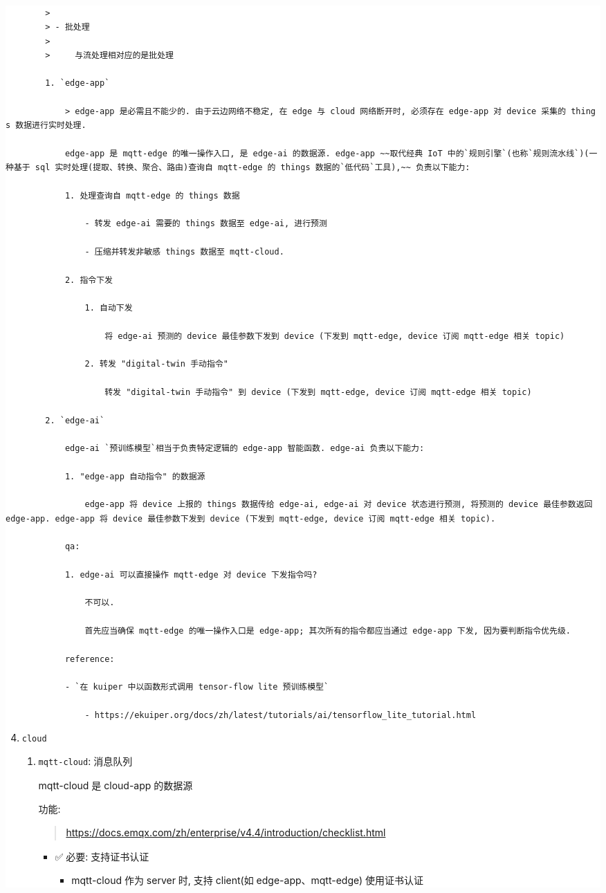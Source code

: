             >
            > - 批处理
            >
            >     与流处理相对应的是批处理

            1. `edge-app`

                > edge-app 是必需且不能少的. 由于云边网络不稳定, 在 edge 与 cloud 网络断开时, 必须存在 edge-app 对 device 采集的 things 数据进行实时处理.

                edge-app 是 mqtt-edge 的唯一操作入口, 是 edge-ai 的数据源. edge-app ~~取代经典 IoT 中的`规则引擎`(也称`规则流水线`)(一种基于 sql 实时处理(提取、转换、聚合、路由)查询自 mqtt-edge 的 things 数据的`低代码`工具),~~ 负责以下能力:

                1. 处理查询自 mqtt-edge 的 things 数据

                    - 转发 edge-ai 需要的 things 数据至 edge-ai, 进行预测

                    - 压缩并转发非敏感 things 数据至 mqtt-cloud.

                2. 指令下发

                    1. 自动下发

                        将 edge-ai 预测的 device 最佳参数下发到 device (下发到 mqtt-edge, device 订阅 mqtt-edge 相关 topic)

                    2. 转发 "digital-twin 手动指令"

                        转发 "digital-twin 手动指令" 到 device (下发到 mqtt-edge, device 订阅 mqtt-edge 相关 topic)

            2. `edge-ai`

                edge-ai `预训练模型`相当于负责特定逻辑的 edge-app 智能函数. edge-ai 负责以下能力:

                1. "edge-app 自动指令" 的数据源

                    edge-app 将 device 上报的 things 数据传给 edge-ai, edge-ai 对 device 状态进行预测, 将预测的 device 最佳参数返回 edge-app. edge-app 将 device 最佳参数下发到 device (下发到 mqtt-edge, device 订阅 mqtt-edge 相关 topic).

                qa:

                1. edge-ai 可以直接操作 mqtt-edge 对 device 下发指令吗?

                    不可以.

                    首先应当确保 mqtt-edge 的唯一操作入口是 edge-app; 其次所有的指令都应当通过 edge-app 下发, 因为要判断指令优先级.

                reference:

                - `在 kuiper 中以函数形式调用 tensor-flow lite 预训练模型`

                    - https://ekuiper.org/docs/zh/latest/tutorials/ai/tensorflow_lite_tutorial.html

4. `cloud`

    1. `mqtt-cloud`: 消息队列

        mqtt-cloud 是 cloud-app 的数据源

        功能:

        > https://docs.emqx.com/zh/enterprise/v4.4/introduction/checklist.html

        - &#x2705; 必要: 支持证书认证

            - mqtt-cloud 作为 server 时, 支持 client(如 edge-app、mqtt-edge) 使用证书认证
